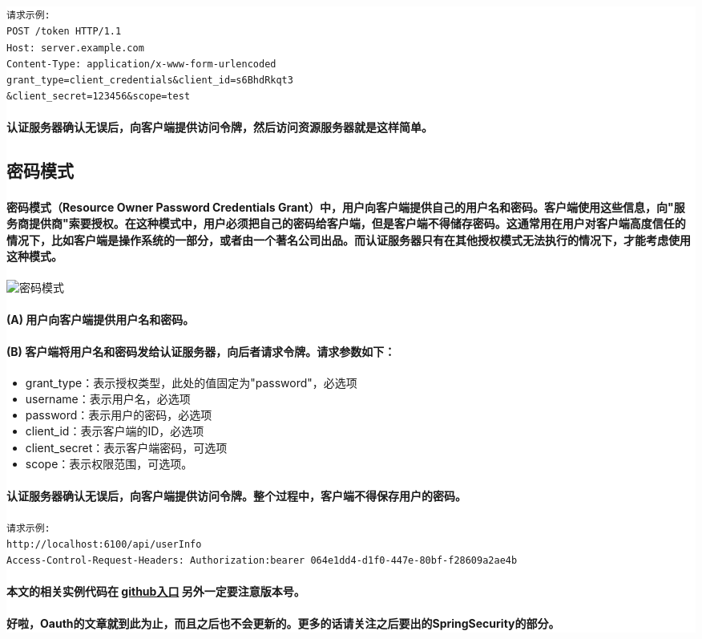 ```
请求示例:
POST /token HTTP/1.1
Host: server.example.com
Content-Type: application/x-www-form-urlencoded
grant_type=client_credentials&client_id=s6BhdRkqt3
&client_secret=123456&scope=test
```
#### 认证服务器确认无误后，向客户端提供访问令牌，然后访问资源服务器就是这样简单。
## 密码模式
#### 密码模式（Resource Owner Password Credentials Grant）中，用户向客户端提供自己的用户名和密码。客户端使用这些信息，向"服务商提供商"索要授权。在这种模式中，用户必须把自己的密码给客户端，但是客户端不得储存密码。这通常用在用户对客户端高度信任的情况下，比如客户端是操作系统的一部分，或者由一个著名公司出品。而认证服务器只有在其他授权模式无法执行的情况下，才能考虑使用这种模式。
![密码模式](https://i.screenshot.net/0744wsp)
#### (A) 用户向客户端提供用户名和密码。
#### (B) 客户端将用户名和密码发给认证服务器，向后者请求令牌。请求参数如下：
+ grant_type：表示授权类型，此处的值固定为"password"，必选项
+ username：表示用户名，必选项
+ password：表示用户的密码，必选项
+ client_id：表示客户端的ID，必选项
+ client_secret：表示客户端密码，可选项
+ scope：表示权限范围，可选项。
#### 认证服务器确认无误后，向客户端提供访问令牌。整个过程中，客户端不得保存用户的密码。
```
请求示例:
http://localhost:6100/api/userInfo
Access-Control-Request-Headers: Authorization:bearer 064e1dd4-d1f0-447e-80bf-f28609a2ae4b
```
#### 本文的相关实例代码在 [github入口](https://github.com/1210958801/TestDemo/tree/master) 另外一定要注意版本号。
#### 好啦，Oauth的文章就到此为止，而且之后也不会更新的。更多的话请关注之后要出的SpringSecurity的部分。